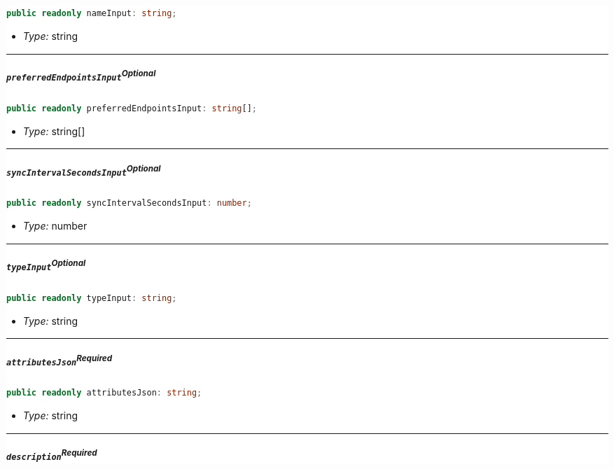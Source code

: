 ```typescript
public readonly nameInput: string;
```

- *Type:* string

---

##### `preferredEndpointsInput`<sup>Optional</sup> <a name="preferredEndpointsInput" id="@cdktf/provider-boundary.hostSetPlugin.HostSetPlugin.property.preferredEndpointsInput"></a>

```typescript
public readonly preferredEndpointsInput: string[];
```

- *Type:* string[]

---

##### `syncIntervalSecondsInput`<sup>Optional</sup> <a name="syncIntervalSecondsInput" id="@cdktf/provider-boundary.hostSetPlugin.HostSetPlugin.property.syncIntervalSecondsInput"></a>

```typescript
public readonly syncIntervalSecondsInput: number;
```

- *Type:* number

---

##### `typeInput`<sup>Optional</sup> <a name="typeInput" id="@cdktf/provider-boundary.hostSetPlugin.HostSetPlugin.property.typeInput"></a>

```typescript
public readonly typeInput: string;
```

- *Type:* string

---

##### `attributesJson`<sup>Required</sup> <a name="attributesJson" id="@cdktf/provider-boundary.hostSetPlugin.HostSetPlugin.property.attributesJson"></a>

```typescript
public readonly attributesJson: string;
```

- *Type:* string

---

##### `description`<sup>Required</sup> <a name="description" id="@cdktf/provider-boundary.hostSetPlugin.HostSetPlugin.property.description"></a>
